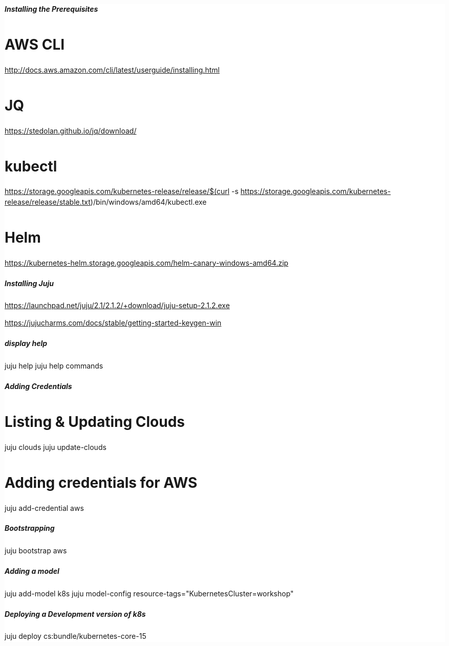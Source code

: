 ##### Installing the Prerequisites #####
# AWS CLI
http://docs.aws.amazon.com/cli/latest/userguide/installing.html

# JQ
https://stedolan.github.io/jq/download/

# kubectl
https://storage.googleapis.com/kubernetes-release/release/$(curl -s https://storage.googleapis.com/kubernetes-release/release/stable.txt)/bin/windows/amd64/kubectl.exe

# Helm 
https://kubernetes-helm.storage.googleapis.com/helm-canary-windows-amd64.zip


##### Installing Juju #####

https://launchpad.net/juju/2.1/2.1.2/+download/juju-setup-2.1.2.exe

https://jujucharms.com/docs/stable/getting-started-keygen-win

##### display help #####
juju help 
juju help commands


##### Adding Credentials #####
# Listing & Updating Clouds
juju clouds
juju update-clouds


# Adding credentials for AWS
juju add-credential aws


##### Bootstrapping #####
juju bootstrap aws


##### Adding a model #####
juju add-model k8s
juju model-config resource-tags="KubernetesCluster=workshop"


##### Deploying a Development version of k8s #####
juju deploy cs:bundle/kubernetes-core-15
